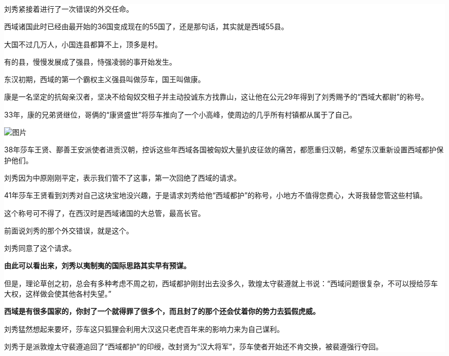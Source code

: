 
刘秀紧接着进行了一次错误的外交任命。





西域诸国此时已经由最开始的36国变成现在的55国了，还是那句话，其实就是西域55县。



大国不过几万人，小国连县都算不上，顶多是村。



有的县，慢慢发展成了强县，恃强凌弱的事开始发生。



东汉初期，西域的第一个霸权主义强县叫做莎车，国王叫做康。



康是一名坚定的抗匈亲汉者，坚决不给匈奴交租子并主动投诚东方找靠山，这让他在公元29年得到了刘秀赐予的“西域大都尉”的称号。



33年，康的兄弟贤继位，哥俩的“康贤盛世”将莎车推向了一个小高峰，使周边的几乎所有村镇都从属于了自己。



![图片](../img/第四十二战：班超通西域（全）小冰期下汉匈博弈的个人英雄主义巅峰.assets/640-20220427175808160.jpeg)



38年莎车王贤、鄯善王安派使者进贡汉朝，控诉这些年西域各国被匈奴大量扒皮征敛的痛苦，都愿重归汉朝，希望东汉重新设置西域都护保护他们。



刘秀因为中原刚刚平定，表示我们管不了这事，第一次回绝了西域的请求。



41年莎车王贤看到刘秀对自己这块宝地没兴趣，于是请求刘秀给他“西域都护”的称号，小地方不值得您费心，大哥我替您管这些村镇。



这个称号可不得了，在西汉时是西域诸国的大总管，最高长官。



前面说刘秀的那个外交错误，就是这个。



刘秀同意了这个请求。



**由此可以看出来，刘秀以夷制夷的国际思路其实早有预谋。**



但是，理论草创之初，总会有多种考虑不周之初，西域都护刚封出去没多久，敦煌太守裴遵就上书说：“西域问题很复杂，不可以授给莎车大权，这样做会使其他各村失望。”



**西域是有很多国家的，你封了一个就得罪了很多个，而且封了的那个还会仗着你的势力去狐假虎威。**



刘秀猛然想起来要坏，莎车这只狐狸会利用大汉这只老虎百年来的影响力来为自己谋利。



刘秀于是派敦煌太守裴遵追回了“西域都护”的印绶，改封贤为“汉大将军”，莎车使者开始还不肯交换，被裴遵强行夺回。
